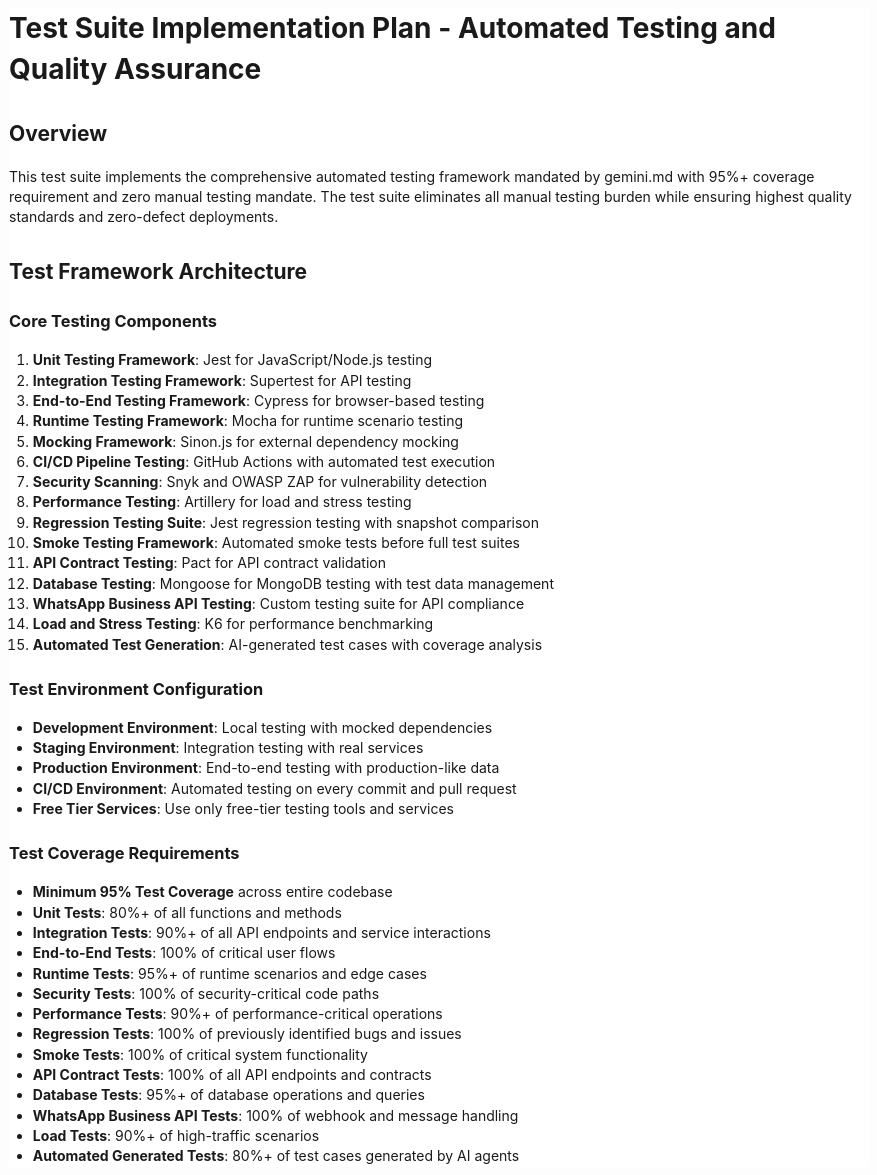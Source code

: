 # Test Suite Implementation Plan - Automated Testing and Quality Assurance

## Overview

This test suite implements the comprehensive automated testing framework mandated by gemini.md with 95%+ coverage requirement and zero manual testing mandate. The test suite eliminates all manual testing burden while ensuring highest quality standards and zero-defect deployments.

## Test Framework Architecture

### Core Testing Components

1. **Unit Testing Framework**: Jest for JavaScript/Node.js testing
2. **Integration Testing Framework**: Supertest for API testing
3. **End-to-End Testing Framework**: Cypress for browser-based testing
4. **Runtime Testing Framework**: Mocha for runtime scenario testing
5. **Mocking Framework**: Sinon.js for external dependency mocking
6. **CI/CD Pipeline Testing**: GitHub Actions with automated test execution
7. **Security Scanning**: Snyk and OWASP ZAP for vulnerability detection
8. **Performance Testing**: Artillery for load and stress testing
9. **Regression Testing Suite**: Jest regression testing with snapshot comparison
10. **Smoke Testing Framework**: Automated smoke tests before full test suites
11. **API Contract Testing**: Pact for API contract validation
12. **Database Testing**: Mongoose for MongoDB testing with test data management
13. **WhatsApp Business API Testing**: Custom testing suite for API compliance
14. **Load and Stress Testing**: K6 for performance benchmarking
15. **Automated Test Generation**: AI-generated test cases with coverage analysis

### Test Environment Configuration

- **Development Environment**: Local testing with mocked dependencies
- **Staging Environment**: Integration testing with real services
- **Production Environment**: End-to-end testing with production-like data
- **CI/CD Environment**: Automated testing on every commit and pull request
- **Free Tier Services**: Use only free-tier testing tools and services

### Test Coverage Requirements

- **Minimum 95% Test Coverage** across entire codebase
- **Unit Tests**: 80%+ of all functions and methods
- **Integration Tests**: 90%+ of all API endpoints and service interactions
- **End-to-End Tests**: 100% of critical user flows
- **Runtime Tests**: 95%+ of runtime scenarios and edge cases
- **Security Tests**: 100% of security-critical code paths
- **Performance Tests**: 90%+ of performance-critical operations
- **Regression Tests**: 100% of previously identified bugs and issues
- **Smoke Tests**: 100% of critical system functionality
- **API Contract Tests**: 100% of all API endpoints and contracts
- **Database Tests**: 95%+ of database operations and queries
- **WhatsApp Business API Tests**: 100% of webhook and message handling
- **Load Tests**: 90%+ of high-traffic scenarios
- **Automated Generated Tests**: 80%+ of test cases generated by AI agents
